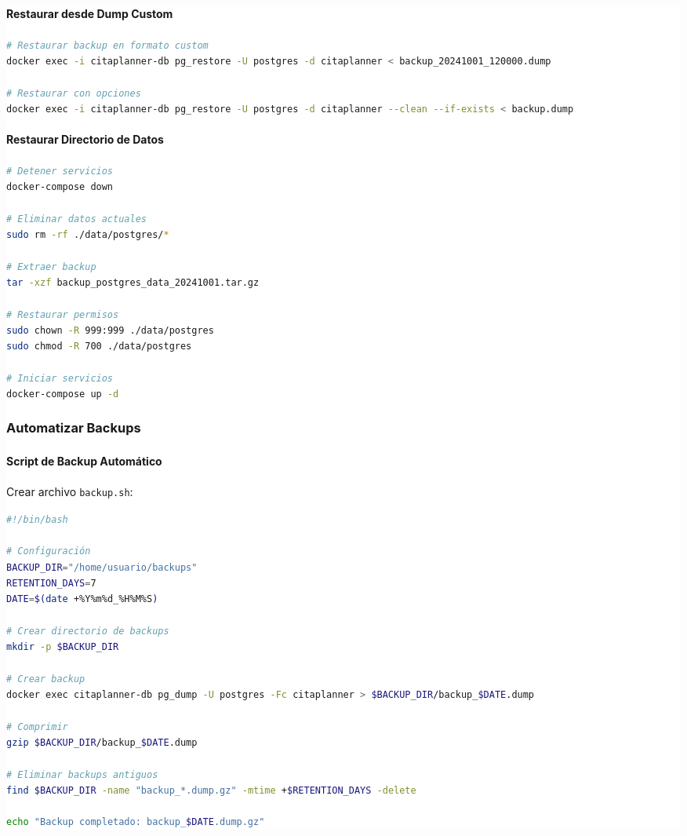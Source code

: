 #### Restaurar desde Dump Custom

```bash
# Restaurar backup en formato custom
docker exec -i citaplanner-db pg_restore -U postgres -d citaplanner < backup_20241001_120000.dump

# Restaurar con opciones
docker exec -i citaplanner-db pg_restore -U postgres -d citaplanner --clean --if-exists < backup.dump
```

#### Restaurar Directorio de Datos

```bash
# Detener servicios
docker-compose down

# Eliminar datos actuales
sudo rm -rf ./data/postgres/*

# Extraer backup
tar -xzf backup_postgres_data_20241001.tar.gz

# Restaurar permisos
sudo chown -R 999:999 ./data/postgres
sudo chmod -R 700 ./data/postgres

# Iniciar servicios
docker-compose up -d
```

### Automatizar Backups

#### Script de Backup Automático

Crear archivo `backup.sh`:

```bash
#!/bin/bash

# Configuración
BACKUP_DIR="/home/usuario/backups"
RETENTION_DAYS=7
DATE=$(date +%Y%m%d_%H%M%S)

# Crear directorio de backups
mkdir -p $BACKUP_DIR

# Crear backup
docker exec citaplanner-db pg_dump -U postgres -Fc citaplanner > $BACKUP_DIR/backup_$DATE.dump

# Comprimir
gzip $BACKUP_DIR/backup_$DATE.dump

# Eliminar backups antiguos
find $BACKUP_DIR -name "backup_*.dump.gz" -mtime +$RETENTION_DAYS -delete

echo "Backup completado: backup_$DATE.dump.gz"
```
